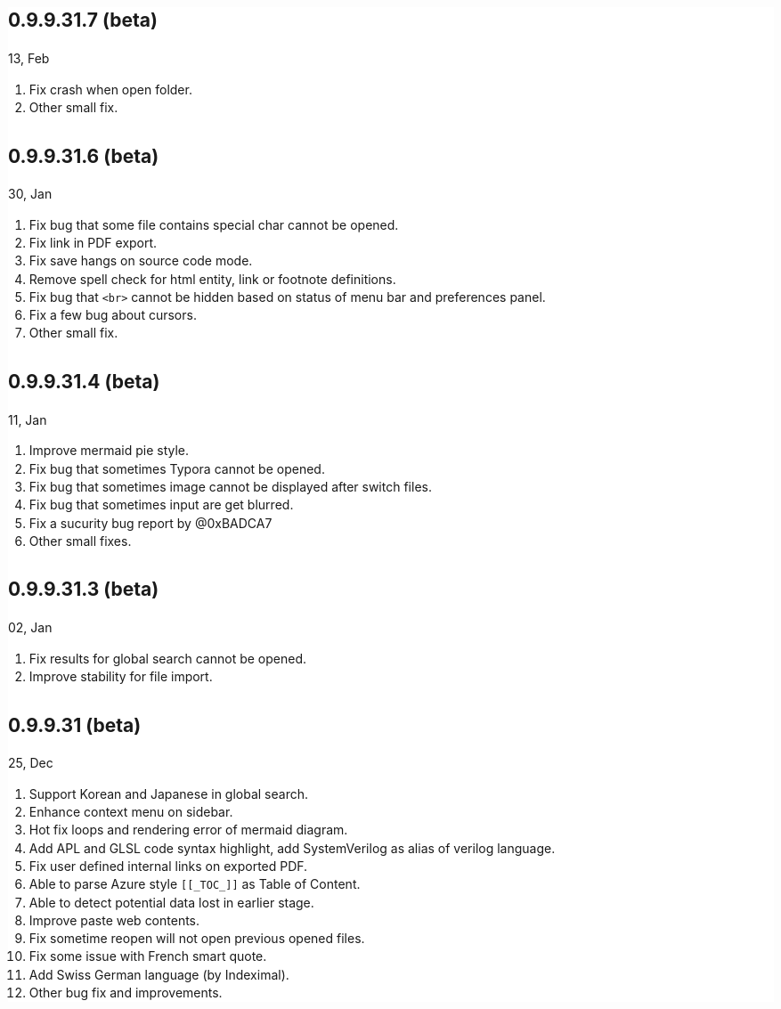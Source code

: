 ## 0.9.9.31.7 (beta)

13, Feb

1. Fix crash when open folder.
2. Other small fix.

## 0.9.9.31.6 (beta)

30, Jan

1. Fix bug that some file contains special char cannot be opened.
2. Fix link in PDF export.
3. Fix save hangs on source code mode.
4. Remove spell check for html entity, link or footnote definitions.
5. Fix bug that `<br>` cannot be hidden based on status of menu bar and preferences panel.
6. Fix a few bug about cursors.
7. Other small fix.

## 0.9.9.31.4 (beta)

11, Jan

1. Improve mermaid pie style.
2. Fix bug that sometimes Typora cannot be opened.
3. Fix bug that sometimes image cannot be displayed after switch files.
4. Fix bug that sometimes input are get blurred. 
5. Fix a sucurity bug report by @0xBADCA7
6. Other small fixes.

## 0.9.9.31.3 (beta)

02, Jan

1. Fix results for global search cannot be opened.
2. Improve stability for file import.

## 0.9.9.31 (beta)

25, Dec

1. Support Korean and Japanese in global search.
2. Enhance context menu on sidebar.
3. Hot fix loops and rendering error of mermaid diagram.
4. Add APL and GLSL code syntax highlight, add SystemVerilog as alias of verilog language.
5. Fix user defined internal links on exported PDF. 
6. Able to parse Azure style `[[_TOC_]]` as Table of Content.
7. Able to detect potential data lost in earlier stage. 
8. Improve paste web contents.
9. Fix sometime reopen will not open previous opened files.
10. Fix some issue with French smart quote.
11. Add Swiss German language (by Indeximal).
12. Other bug fix and improvements.
